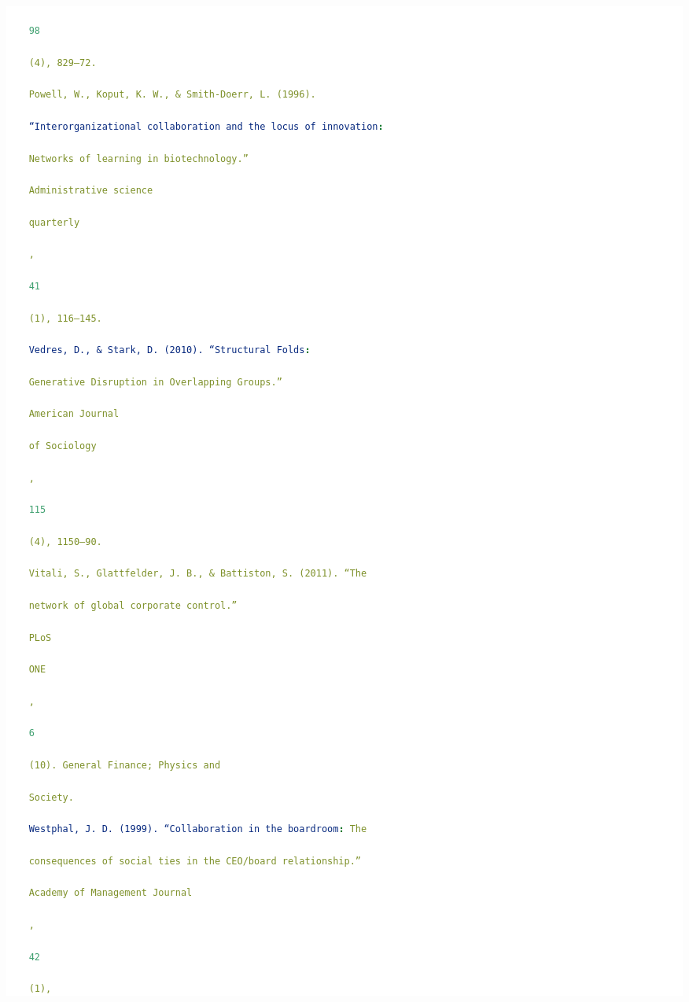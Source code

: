```yaml

    98

    (4), 829–72.

    Powell, W., Koput, K. W., & Smith-Doerr, L. (1996).

    “Interorganizational collaboration and the locus of innovation:

    Networks of learning in biotechnology.”

    Administrative science

    quarterly

    ,

    41

    (1), 116–145.

    Vedres, D., & Stark, D. (2010). “Structural Folds:

    Generative Disruption in Overlapping Groups.”

    American Journal

    of Sociology

    ,

    115

    (4), 1150–90.

    Vitali, S., Glattfelder, J. B., & Battiston, S. (2011). “The

    network of global corporate control.”

    PLoS

    ONE

    ,

    6

    (10). General Finance; Physics and

    Society.

    Westphal, J. D. (1999). “Collaboration in the boardroom: The

    consequences of social ties in the CEO/board relationship.”

    Academy of Management Journal

    ,

    42

    (1),

```
